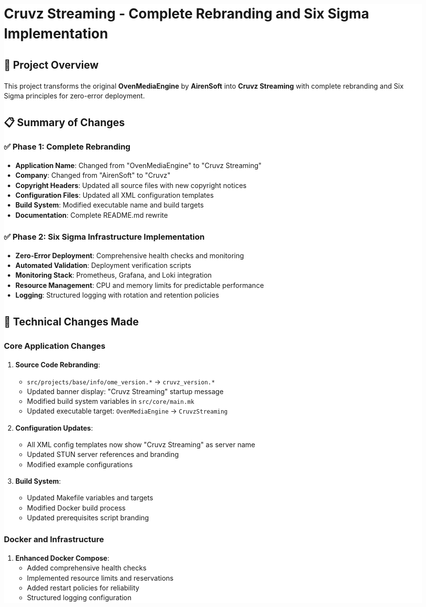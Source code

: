 # Cruvz Streaming - Complete Rebranding and Six Sigma Implementation

## 🎯 Project Overview

This project transforms the original **OvenMediaEngine** by **AirenSoft** into **Cruvz Streaming** with complete rebranding and Six Sigma principles for zero-error deployment.

## 📋 Summary of Changes

### ✅ Phase 1: Complete Rebranding
- **Application Name**: Changed from "OvenMediaEngine" to "Cruvz Streaming"
- **Company**: Changed from "AirenSoft" to "Cruvz"
- **Copyright Headers**: Updated all source files with new copyright notices
- **Configuration Files**: Updated all XML configuration templates
- **Build System**: Modified executable name and build targets
- **Documentation**: Complete README.md rewrite

### ✅ Phase 2: Six Sigma Infrastructure Implementation
- **Zero-Error Deployment**: Comprehensive health checks and monitoring
- **Automated Validation**: Deployment verification scripts
- **Monitoring Stack**: Prometheus, Grafana, and Loki integration
- **Resource Management**: CPU and memory limits for predictable performance
- **Logging**: Structured logging with rotation and retention policies

## 🔧 Technical Changes Made

### Core Application Changes
1. **Source Code Rebranding**:
   - `src/projects/base/info/ome_version.*` → `cruvz_version.*`
   - Updated banner display: "Cruvz Streaming" startup message
   - Modified build system variables in `src/core/main.mk`
   - Updated executable target: `OvenMediaEngine` → `CruvzStreaming`

2. **Configuration Updates**:
   - All XML config templates now show "Cruvz Streaming" as server name
   - Updated STUN server references and branding
   - Modified example configurations

3. **Build System**:
   - Updated Makefile variables and targets
   - Modified Docker build process
   - Updated prerequisites script branding

### Docker and Infrastructure
1. **Enhanced Docker Compose**:
   - Added comprehensive health checks
   - Implemented resource limits and reservations
   - Added restart policies for reliability
   - Structured logging configuration
